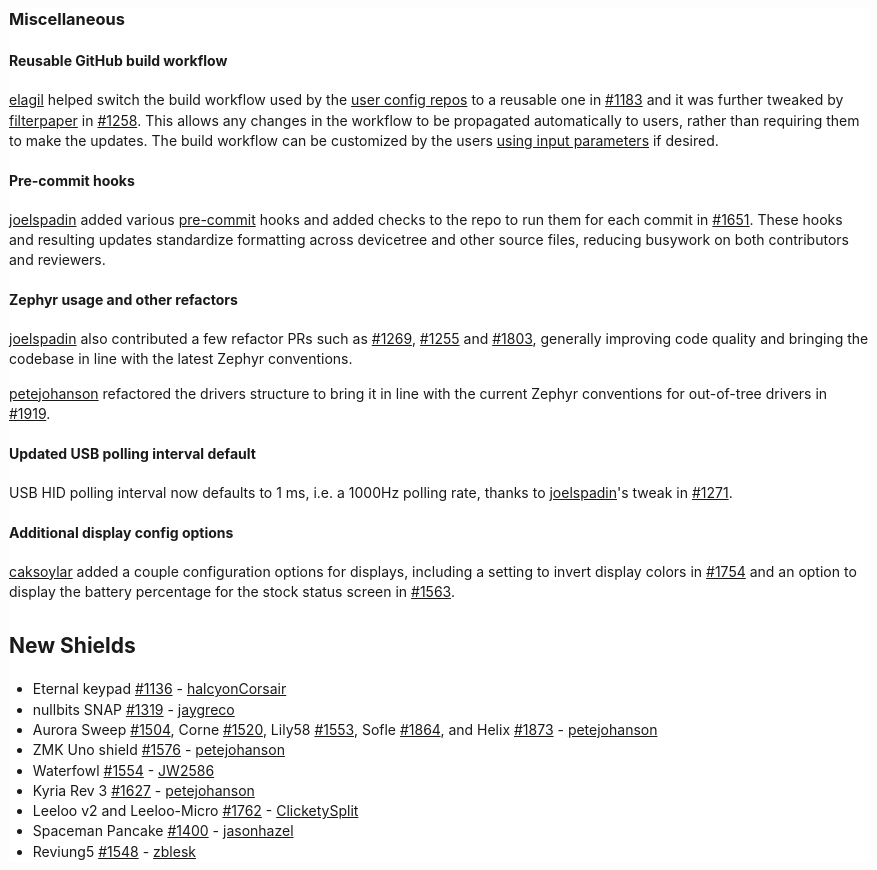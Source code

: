 ### Miscellaneous

#### Reusable GitHub build workflow

[elagil](https://github.com/elagil) helped switch the build workflow used by the [user config repos](/docs/user-setup) to a reusable one in [#1183](https://github.com/zmkfirmware/zmk/pull/1183) and it was further tweaked by [filterpaper] in [#1258](https://github.com/zmkfirmware/zmk/pull/1258). This allows any changes in the workflow to be propagated automatically to users, rather than requiring them to make the updates. The build workflow can be customized by the users [using input parameters](https://github.com/zmkfirmware/zmk/blob/main/.github/workflows/build-user-config.yml#L5) if desired.

#### Pre-commit hooks

[joelspadin] added various [pre-commit](https://pre-commit.com/) hooks and added checks to the repo to run them for each commit in [#1651](https://github.com/zmkfirmware/zmk/pull/1651). These hooks and resulting updates standardize formatting across devicetree and other source files, reducing busywork on both contributors and reviewers.

#### Zephyr usage and other refactors

[joelspadin] also contributed a few refactor PRs such as [#1269](https://github.com/zmkfirmware/zmk/pull/1269), [#1255](https://github.com/zmkfirmware/zmk/pull/1255) and [#1803](https://github.com/zmkfirmware/zmk/pull/1803), generally improving code quality and bringing the codebase in line with the latest Zephyr conventions.

[petejohanson] refactored the drivers structure to bring it in line with the current Zephyr conventions for out-of-tree drivers in [#1919](https://github.com/zmkfirmware/zmk/pull/1919).

#### Updated USB polling interval default

USB HID polling interval now defaults to 1 ms, i.e. a 1000Hz polling rate, thanks to [joelspadin]'s tweak in [#1271](https://github.com/zmkfirmware/zmk/pull/1271).

#### Additional display config options

[caksoylar] added a couple configuration options for displays, including a setting to invert display colors in [#1754](https://github.com/zmkfirmware/zmk/pull/1754) and an option to display the battery percentage for the stock status screen in [#1563](https://github.com/zmkfirmware/zmk/pull/1563).

## New Shields

- Eternal keypad [#1136](https://github.com/zmkfirmware/zmk/pull/1136) - [halcyonCorsair](https://github.com/halcyonCorsair)
- nullbits SNAP [#1319](https://github.com/zmkfirmware/zmk/pull/1319) - [jaygreco](https://github.com/jaygreco)
- Aurora Sweep [#1504](https://github.com/zmkfirmware/zmk/pull/1504), Corne [#1520](https://github.com/zmkfirmware/zmk/pull/1520), Lily58 [#1553](https://github.com/zmkfirmware/zmk/pull/1553), Sofle [#1864](https://github.com/zmkfirmware/zmk/pull/1864), and Helix [#1873](https://github.com/zmkfirmware/zmk/pull/1873) - [petejohanson]
- ZMK Uno shield [#1576](https://github.com/zmkfirmware/zmk/pull/1576) - [petejohanson]
- Waterfowl [#1554](https://github.com/zmkfirmware/zmk/pull/1554) - [JW2586](https://github.com/JW2586)
- Kyria Rev 3 [#1627](https://github.com/zmkfirmware/zmk/pull/1627) - [petejohanson]
- Leeloo v2 and Leeloo-Micro [#1762](https://github.com/zmkfirmware/zmk/pull/1762) - [ClicketySplit](https://github.com/ClicketySplit)
- Spaceman Pancake [#1400](https://github.com/zmkfirmware/zmk/pull/1400) - [jasonhazel](https://github.com/jasonhazel)
- Reviung5 [#1548](https://github.com/zmkfirmware/zmk/pull/1548) - [zblesk](https://github.com/zblesk)


[okke-formsma]: https://github.com/okke-formsma
[andrewjrae]: https://github.com/andrewjrae
[xudongzheng]: https://github.com/xudongzheng
[nicell]: https://github.com/Nicell
[petejohanson]: https://github.com/petejohanson
[kurtis-lew]: https://github.com/kurtis-lew
[joelspadin]: https://github.com/joelspadin
[dxmh]: https://github.com/dxmh
[caksoylar]: https://github.com/caksoylar
[urob]: https://github.com/urob
[filterpaper]: https://github.com/filterpaper
[ReFil]: https://github.com/ReFil
